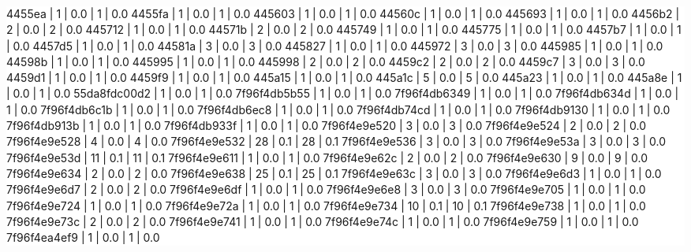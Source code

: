 4455ea                                           |      1 |   0.0 |   1 |   0.0
4455fa                                           |      1 |   0.0 |   1 |   0.0
445603                                           |      1 |   0.0 |   1 |   0.0
44560c                                           |      1 |   0.0 |   1 |   0.0
445693                                           |      1 |   0.0 |   1 |   0.0
4456b2                                           |      2 |   0.0 |   2 |   0.0
445712                                           |      1 |   0.0 |   1 |   0.0
44571b                                           |      2 |   0.0 |   2 |   0.0
445749                                           |      1 |   0.0 |   1 |   0.0
445775                                           |      1 |   0.0 |   1 |   0.0
4457b7                                           |      1 |   0.0 |   1 |   0.0
4457d5                                           |      1 |   0.0 |   1 |   0.0
44581a                                           |      3 |   0.0 |   3 |   0.0
445827                                           |      1 |   0.0 |   1 |   0.0
445972                                           |      3 |   0.0 |   3 |   0.0
445985                                           |      1 |   0.0 |   1 |   0.0
44598b                                           |      1 |   0.0 |   1 |   0.0
445995                                           |      1 |   0.0 |   1 |   0.0
445998                                           |      2 |   0.0 |   2 |   0.0
4459c2                                           |      2 |   0.0 |   2 |   0.0
4459c7                                           |      3 |   0.0 |   3 |   0.0
4459d1                                           |      1 |   0.0 |   1 |   0.0
4459f9                                           |      1 |   0.0 |   1 |   0.0
445a15                                           |      1 |   0.0 |   1 |   0.0
445a1c                                           |      5 |   0.0 |   5 |   0.0
445a23                                           |      1 |   0.0 |   1 |   0.0
445a8e                                           |      1 |   0.0 |   1 |   0.0
55da8fdc00d2                                     |      1 |   0.0 |   1 |   0.0
7f96f4db5b55                                     |      1 |   0.0 |   1 |   0.0
7f96f4db6349                                     |      1 |   0.0 |   1 |   0.0
7f96f4db634d                                     |      1 |   0.0 |   1 |   0.0
7f96f4db6c1b                                     |      1 |   0.0 |   1 |   0.0
7f96f4db6ec8                                     |      1 |   0.0 |   1 |   0.0
7f96f4db74cd                                     |      1 |   0.0 |   1 |   0.0
7f96f4db9130                                     |      1 |   0.0 |   1 |   0.0
7f96f4db913b                                     |      1 |   0.0 |   1 |   0.0
7f96f4db933f                                     |      1 |   0.0 |   1 |   0.0
7f96f4e9e520                                     |      3 |   0.0 |   3 |   0.0
7f96f4e9e524                                     |      2 |   0.0 |   2 |   0.0
7f96f4e9e528                                     |      4 |   0.0 |   4 |   0.0
7f96f4e9e532                                     |     28 |   0.1 |  28 |   0.1
7f96f4e9e536                                     |      3 |   0.0 |   3 |   0.0
7f96f4e9e53a                                     |      3 |   0.0 |   3 |   0.0
7f96f4e9e53d                                     |     11 |   0.1 |  11 |   0.1
7f96f4e9e611                                     |      1 |   0.0 |   1 |   0.0
7f96f4e9e62c                                     |      2 |   0.0 |   2 |   0.0
7f96f4e9e630                                     |      9 |   0.0 |   9 |   0.0
7f96f4e9e634                                     |      2 |   0.0 |   2 |   0.0
7f96f4e9e638                                     |     25 |   0.1 |  25 |   0.1
7f96f4e9e63c                                     |      3 |   0.0 |   3 |   0.0
7f96f4e9e6d3                                     |      1 |   0.0 |   1 |   0.0
7f96f4e9e6d7                                     |      2 |   0.0 |   2 |   0.0
7f96f4e9e6df                                     |      1 |   0.0 |   1 |   0.0
7f96f4e9e6e8                                     |      3 |   0.0 |   3 |   0.0
7f96f4e9e705                                     |      1 |   0.0 |   1 |   0.0
7f96f4e9e724                                     |      1 |   0.0 |   1 |   0.0
7f96f4e9e72a                                     |      1 |   0.0 |   1 |   0.0
7f96f4e9e734                                     |     10 |   0.1 |  10 |   0.1
7f96f4e9e738                                     |      1 |   0.0 |   1 |   0.0
7f96f4e9e73c                                     |      2 |   0.0 |   2 |   0.0
7f96f4e9e741                                     |      1 |   0.0 |   1 |   0.0
7f96f4e9e74c                                     |      1 |   0.0 |   1 |   0.0
7f96f4e9e759                                     |      1 |   0.0 |   1 |   0.0
7f96f4ea4ef9                                     |      1 |   0.0 |   1 |   0.0